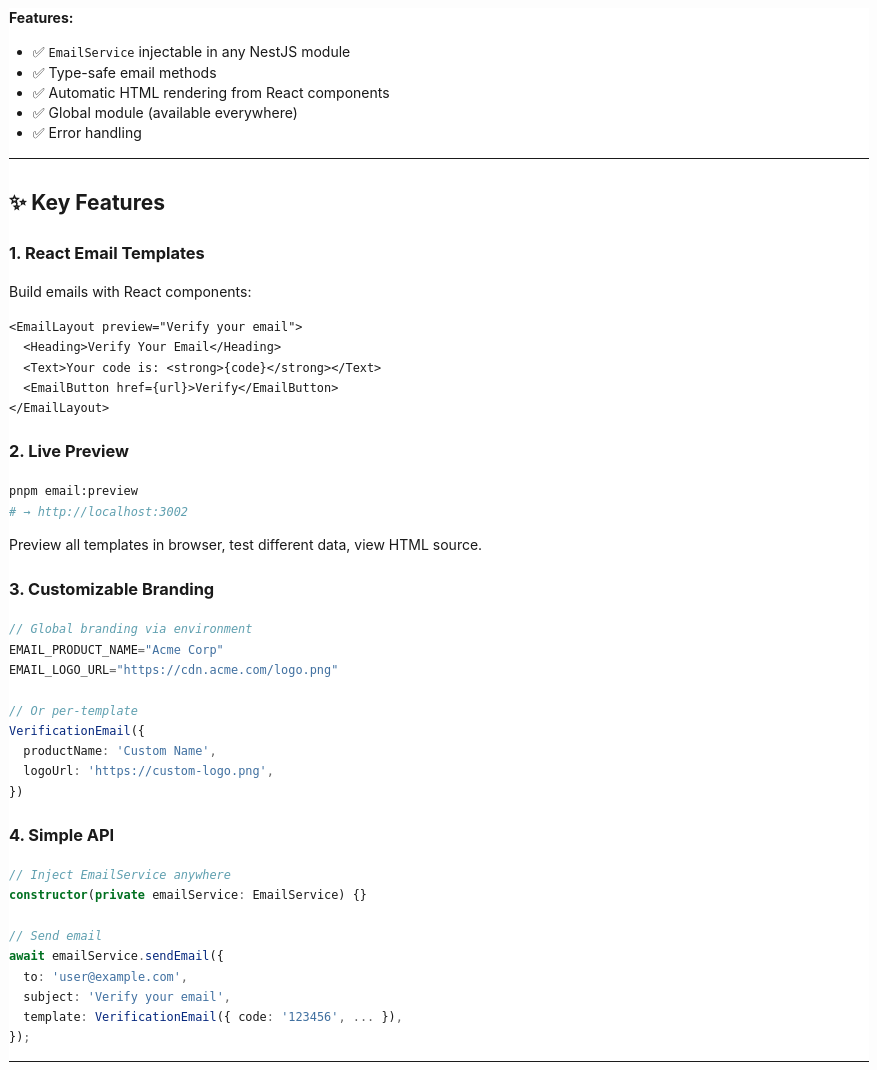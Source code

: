 **Features:**
- ✅ `EmailService` injectable in any NestJS module
- ✅ Type-safe email methods
- ✅ Automatic HTML rendering from React components
- ✅ Global module (available everywhere)
- ✅ Error handling

---

## ✨ Key Features

### 1. **React Email Templates**

Build emails with React components:

```tsx
<EmailLayout preview="Verify your email">
  <Heading>Verify Your Email</Heading>
  <Text>Your code is: <strong>{code}</strong></Text>
  <EmailButton href={url}>Verify</EmailButton>
</EmailLayout>
```

### 2. **Live Preview**

```bash
pnpm email:preview
# → http://localhost:3002
```

Preview all templates in browser, test different data, view HTML source.

### 3. **Customizable Branding**

```typescript
// Global branding via environment
EMAIL_PRODUCT_NAME="Acme Corp"
EMAIL_LOGO_URL="https://cdn.acme.com/logo.png"

// Or per-template
VerificationEmail({
  productName: 'Custom Name',
  logoUrl: 'https://custom-logo.png',
})
```

### 4. **Simple API**

```typescript
// Inject EmailService anywhere
constructor(private emailService: EmailService) {}

// Send email
await emailService.sendEmail({
  to: 'user@example.com',
  subject: 'Verify your email',
  template: VerificationEmail({ code: '123456', ... }),
});
```

---